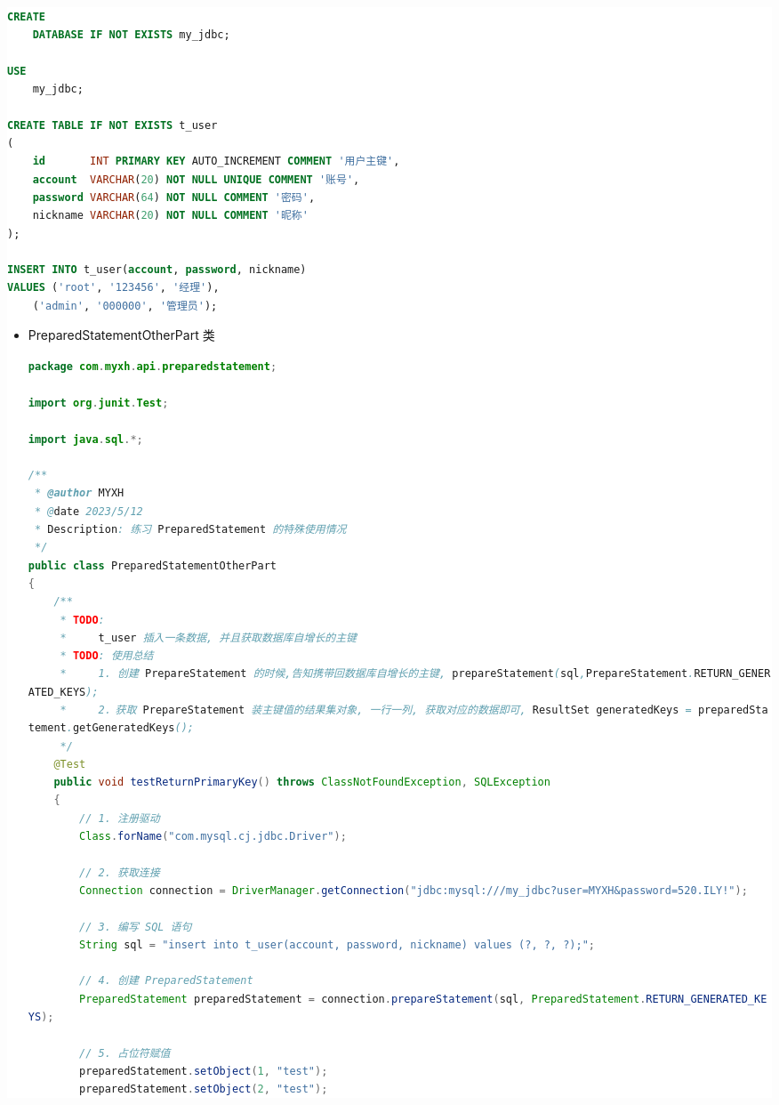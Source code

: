   ```sql
  CREATE
      DATABASE IF NOT EXISTS my_jdbc;

  USE
      my_jdbc;

  CREATE TABLE IF NOT EXISTS t_user
  (
      id       INT PRIMARY KEY AUTO_INCREMENT COMMENT '用户主键',
      account  VARCHAR(20) NOT NULL UNIQUE COMMENT '账号',
      password VARCHAR(64) NOT NULL COMMENT '密码',
      nickname VARCHAR(20) NOT NULL COMMENT '昵称'
  );

  INSERT INTO t_user(account, password, nickname)
  VALUES ('root', '123456', '经理'),
      ('admin', '000000', '管理员');
  ```

- PreparedStatementOtherPart 类

  ```java
  package com.myxh.api.preparedstatement;

  import org.junit.Test;

  import java.sql.*;

  /**
   * @author MYXH
   * @date 2023/5/12
   * Description: 练习 PreparedStatement 的特殊使用情况
   */
  public class PreparedStatementOtherPart
  {
      /**
       * TODO:
       *     t_user 插入一条数据, 并且获取数据库自增长的主键
       * TODO: 使用总结
       *     1. 创建 PrepareStatement 的时候,告知携带回数据库自增长的主键, prepareStatement(sql,PrepareStatement.RETURN_GENERATED_KEYS);
       *     2．获取 PrepareStatement 装主键值的结果集对象, 一行一列, 获取对应的数据即可, ResultSet generatedKeys = preparedStatement.getGeneratedKeys();
       */
      @Test
      public void testReturnPrimaryKey() throws ClassNotFoundException, SQLException
      {
          // 1. 注册驱动
          Class.forName("com.mysql.cj.jdbc.Driver");

          // 2. 获取连接
          Connection connection = DriverManager.getConnection("jdbc:mysql:///my_jdbc?user=MYXH&password=520.ILY!");

          // 3. 编写 SQL 语句
          String sql = "insert into t_user(account, password, nickname) values (?, ?, ?);";

          // 4. 创建 PreparedStatement
          PreparedStatement preparedStatement = connection.prepareStatement(sql, PreparedStatement.RETURN_GENERATED_KEYS);

          // 5. 占位符赋值
          preparedStatement.setObject(1, "test");
          preparedStatement.setObject(2, "test");
  ```